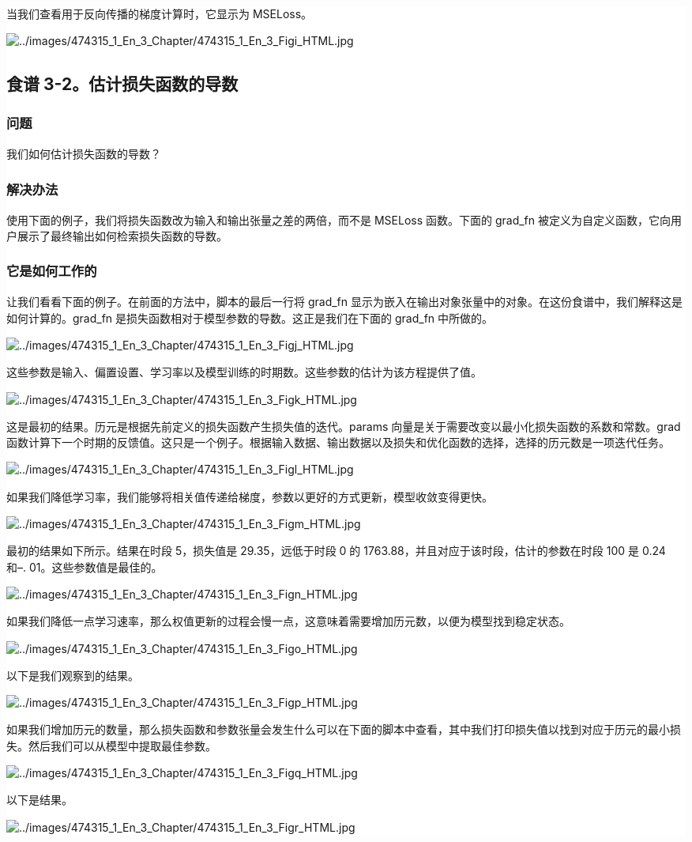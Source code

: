 当我们查看用于反向传播的梯度计算时，它显示为 MSELoss。

![../images/474315_1_En_3_Chapter/474315_1_En_3_Figi_HTML.jpg](../images/474315_1_En_3_Chapter/474315_1_En_3_Figi_HTML.jpg)

## 食谱 3-2。估计损失函数的导数

### 问题

我们如何估计损失函数的导数？

### 解决办法

使用下面的例子，我们将损失函数改为输入和输出张量之差的两倍，而不是 MSELoss 函数。下面的 grad_fn 被定义为自定义函数，它向用户展示了最终输出如何检索损失函数的导数。

### 它是如何工作的

让我们看看下面的例子。在前面的方法中，脚本的最后一行将 grad_fn 显示为嵌入在输出对象张量中的对象。在这份食谱中，我们解释这是如何计算的。grad_fn 是损失函数相对于模型参数的导数。这正是我们在下面的 grad_fn 中所做的。

![../images/474315_1_En_3_Chapter/474315_1_En_3_Figj_HTML.jpg](../images/474315_1_En_3_Chapter/474315_1_En_3_Figj_HTML.jpg)

这些参数是输入、偏置设置、学习率以及模型训练的时期数。这些参数的估计为该方程提供了值。

![../images/474315_1_En_3_Chapter/474315_1_En_3_Figk_HTML.jpg](../images/474315_1_En_3_Chapter/474315_1_En_3_Figk_HTML.jpg)

这是最初的结果。历元是根据先前定义的损失函数产生损失值的迭代。params 向量是关于需要改变以最小化损失函数的系数和常数。grad 函数计算下一个时期的反馈值。这只是一个例子。根据输入数据、输出数据以及损失和优化函数的选择，选择的历元数是一项迭代任务。

![../images/474315_1_En_3_Chapter/474315_1_En_3_Figl_HTML.jpg](../images/474315_1_En_3_Chapter/474315_1_En_3_Figl_HTML.jpg)

如果我们降低学习率，我们能够将相关值传递给梯度，参数以更好的方式更新，模型收敛变得更快。

![../images/474315_1_En_3_Chapter/474315_1_En_3_Figm_HTML.jpg](../images/474315_1_En_3_Chapter/474315_1_En_3_Figm_HTML.jpg)

最初的结果如下所示。结果在时段 5，损失值是 29.35，远低于时段 0 的 1763.88，并且对应于该时段，估计的参数在时段 100 是 0.24 和–. 01。这些参数值是最佳的。

![../images/474315_1_En_3_Chapter/474315_1_En_3_Fign_HTML.jpg](../images/474315_1_En_3_Chapter/474315_1_En_3_Fign_HTML.jpg)

如果我们降低一点学习速率，那么权值更新的过程会慢一点，这意味着需要增加历元数，以便为模型找到稳定状态。

![../images/474315_1_En_3_Chapter/474315_1_En_3_Figo_HTML.jpg](../images/474315_1_En_3_Chapter/474315_1_En_3_Figo_HTML.jpg)

以下是我们观察到的结果。

![../images/474315_1_En_3_Chapter/474315_1_En_3_Figp_HTML.jpg](../images/474315_1_En_3_Chapter/474315_1_En_3_Figp_HTML.jpg)

如果我们增加历元的数量，那么损失函数和参数张量会发生什么可以在下面的脚本中查看，其中我们打印损失值以找到对应于历元的最小损失。然后我们可以从模型中提取最佳参数。

![../images/474315_1_En_3_Chapter/474315_1_En_3_Figq_HTML.jpg](../images/474315_1_En_3_Chapter/474315_1_En_3_Figq_HTML.jpg)

以下是结果。

![../images/474315_1_En_3_Chapter/474315_1_En_3_Figr_HTML.jpg](../images/474315_1_En_3_Chapter/474315_1_En_3_Figr_HTML.jpg)
